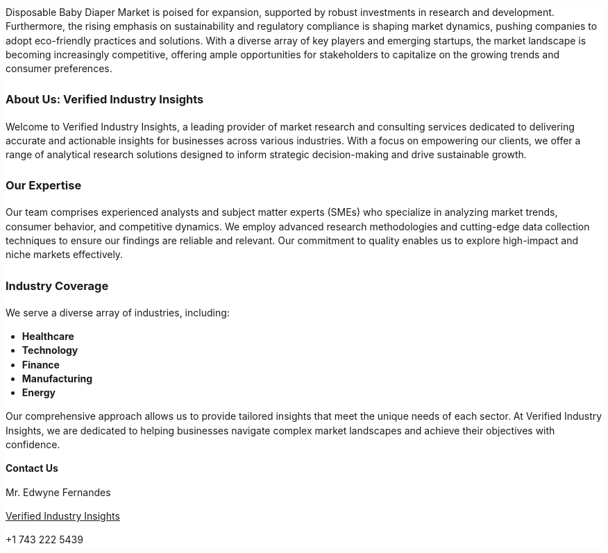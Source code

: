 Disposable Baby Diaper Market is poised for expansion, supported by robust investments in research and development. Furthermore, the rising emphasis on sustainability and regulatory compliance is shaping market dynamics, pushing companies to adopt eco-friendly practices and solutions. With a diverse array of key players and emerging startups, the market landscape is becoming increasingly competitive, offering ample opportunities for stakeholders to capitalize on the growing trends and consumer preferences.</p><h3>About Us: Verified Industry Insights</h3><p>Welcome to Verified Industry Insights, a leading provider of market research and consulting services dedicated to delivering accurate and actionable insights for businesses across various industries. With a focus on empowering our clients, we offer a range of analytical research solutions designed to inform strategic decision-making and drive sustainable growth.</p><h3>Our Expertise</h3><p>Our team comprises experienced analysts and subject matter experts (SMEs) who specialize in analyzing market trends, consumer behavior, and competitive dynamics. We employ advanced research methodologies and cutting-edge data collection techniques to ensure our findings are reliable and relevant. Our commitment to quality enables us to explore high-impact and niche markets effectively.</p><h3>Industry Coverage</h3><p>We serve a diverse array of industries, including:</p><ul><li><strong>Healthcare</strong></li><li><strong>Technology</strong></li><li><strong>Finance</strong></li><li><strong>Manufacturing</strong></li><li><strong>Energy</strong></li></ul><p>Our comprehensive approach allows us to provide tailored insights that meet the unique needs of each sector. At Verified Industry Insights, we are dedicated to helping businesses navigate complex market landscapes and achieve their objectives with confidence.</p><p><strong>Contact Us</strong></p><p>Mr. Edwyne Fernandes</p><p><a href="https://www.verifiedindustryinsights.com/">Verified Industry Insights</a></p><p>+1 743 222 5439</p>
